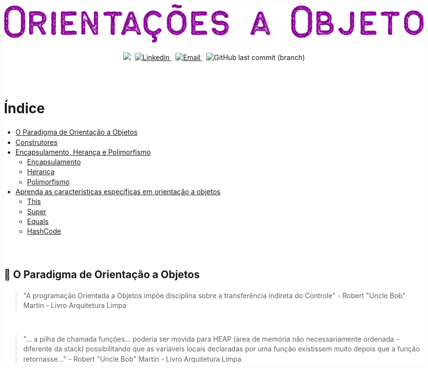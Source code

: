 <p align="center">
  <img src="../.github/oo-java.png" alt="Orientação a objetos" /> 
</p>

<p align="center">
  <img src="https://img.shields.io/badge/author-Nadia%20Ligia-890596?style=plastic">&nbsp;

  <a href="https://www.linkedin.com/in/nlnadialigia/">
  <img alt="Linkedin" src="https://img.shields.io/badge/-Linkedin -890596?style=plastic&logo=Linkedin&logoColor=white&link=https://www.linkedin.com/in/nlnadialigia/" />
  </a>&nbsp;
  <a href="mailto:nlnadialigia@gmail.com">
    <img alt="Email" src="https://img.shields.io/badge/-Email-890596?style=plastic&logo=Gmail&logoColor=white&link=mailto:nlnadialigia@gmail.com" />
  </a>&nbsp;
  <img alt="GitHub last commit (branch)" src="https://img.shields.io/github/last-commit/nlnadialigia/desenvolvimento-basico-java/oo-java?color=890596&style=plastic">
</p>

<br>

# Índice

- [O Paradigma de Orientação a Objetos](#📌-o-paradigma-de-orientação-a-objetos)
- [Construtores](#📌-construtores)
- [Encapsulamento, Herança e Polimorfismo](#📌-encapsulamento-herança-e-polimorfismo)
  - [Encapsulamento](#📎-encapsulamento)
  - [Herança](#📎-herança)
  - [Polimorfismo](#📎-polimorfismo)
- [Aprenda as características específicas em orientação a objetos](#📌-aprenda-as-características-específicas-em-orientação-a-objetos)
  - [This](#📎-this)
  - [Super](#📎-super)
  - [Equals](#📎-equals)
  - [HashCode](#📎-hashCode)

<br>

## 📌 O Paradigma de Orientação a Objetos

> "A programação Orientada a Objetos impõe disciplina sobre a transferência indireta do Controle" - Robert "Uncle Bob" Martin - Livro Arquitetura Limpa

<br>

> "... a pilha de chamada funções... poderia ser movida para HEAP (área de memória não necessariamente ordenada - diferente da stack) possibilitando que as variáveis locais declaradas por uma função existissem muito depois que a função retornasse..." - Robert "Uncle Bob" Martin - Livro Arquitetura Limpa
